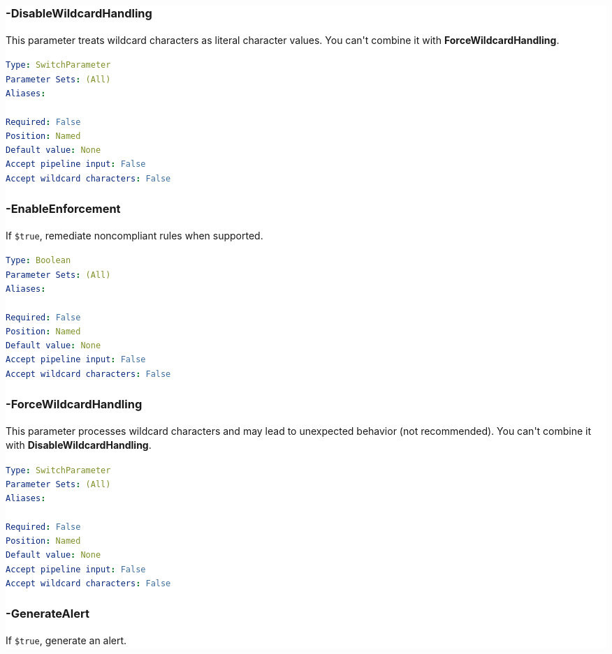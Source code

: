 ### -DisableWildcardHandling

This parameter treats wildcard characters as literal character values. You can't combine it with **ForceWildcardHandling**.

```yaml
Type: SwitchParameter
Parameter Sets: (All)
Aliases:

Required: False
Position: Named
Default value: None
Accept pipeline input: False
Accept wildcard characters: False
```

### -EnableEnforcement

If `$true`, remediate noncompliant rules when supported.

```yaml
Type: Boolean
Parameter Sets: (All)
Aliases:

Required: False
Position: Named
Default value: None
Accept pipeline input: False
Accept wildcard characters: False
```

### -ForceWildcardHandling

This parameter processes wildcard characters and may lead to unexpected behavior (not recommended). You can't combine it with **DisableWildcardHandling**.

```yaml
Type: SwitchParameter
Parameter Sets: (All)
Aliases:

Required: False
Position: Named
Default value: None
Accept pipeline input: False
Accept wildcard characters: False
```

### -GenerateAlert

If `$true`, generate an alert.
